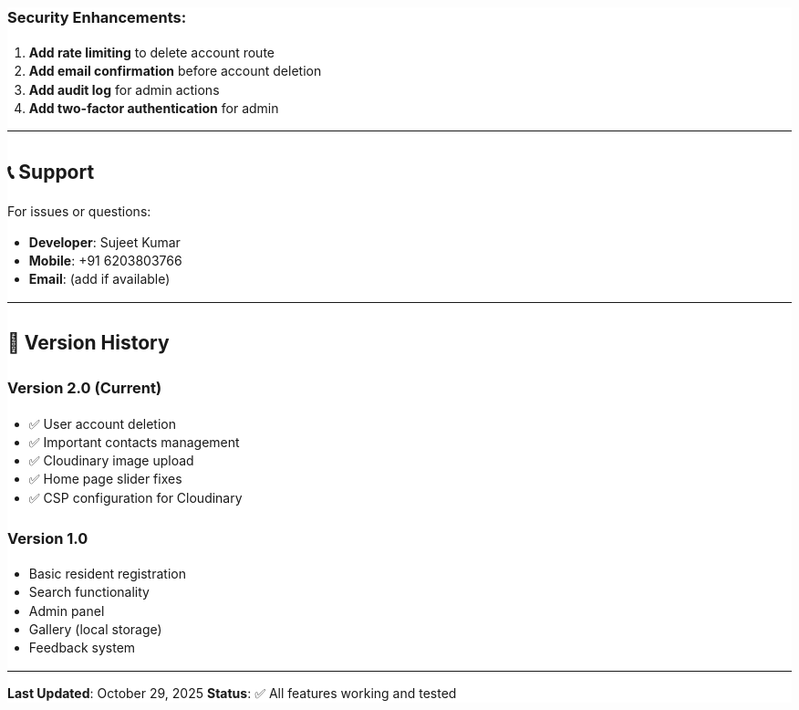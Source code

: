 ### Security Enhancements:
1. **Add rate limiting** to delete account route
2. **Add email confirmation** before account deletion
3. **Add audit log** for admin actions
4. **Add two-factor authentication** for admin

---

## 📞 Support

For issues or questions:
- **Developer**: Sujeet Kumar
- **Mobile**: +91 6203803766
- **Email**: (add if available)

---

## 📝 Version History

### Version 2.0 (Current)
- ✅ User account deletion
- ✅ Important contacts management
- ✅ Cloudinary image upload
- ✅ Home page slider fixes
- ✅ CSP configuration for Cloudinary

### Version 1.0
- Basic resident registration
- Search functionality
- Admin panel
- Gallery (local storage)
- Feedback system

---

**Last Updated**: October 29, 2025
**Status**: ✅ All features working and tested
